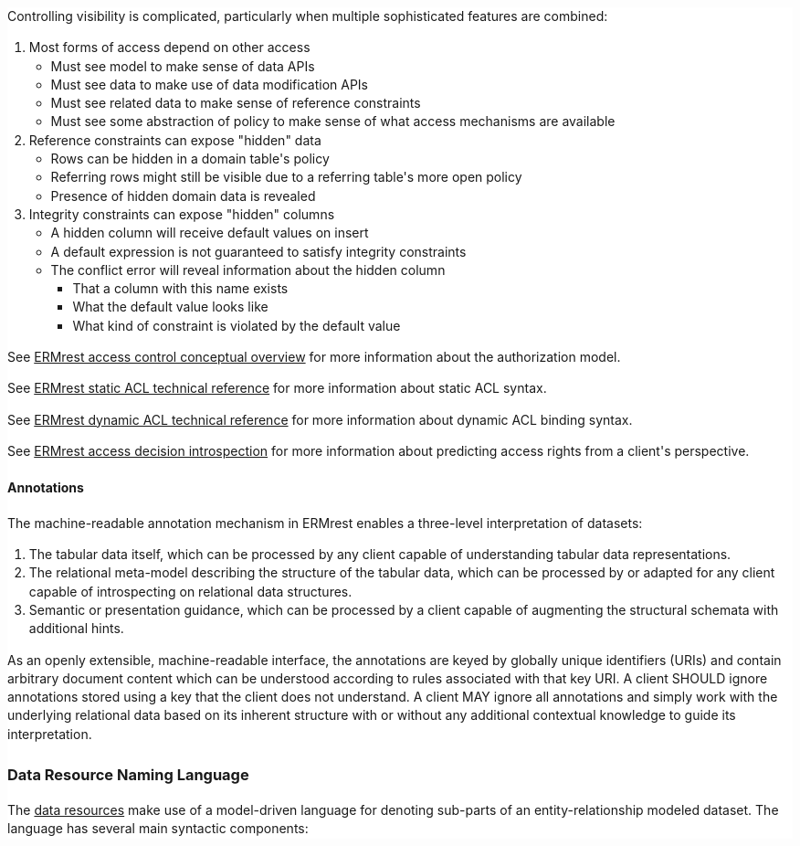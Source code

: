 Controlling visibility is complicated, particularly when multiple sophisticated features are combined:

1. Most forms of access depend on other access
   - Must see model to make sense of data APIs
   - Must see data to make use of data modification APIs
   - Must see related data to make sense of reference constraints
   - Must see some abstraction of policy to make sense of what access mechanisms are available
2. Reference constraints can expose "hidden" data
   - Rows can be hidden in a domain table's policy
   - Referring rows might still be visible due to a referring table's more open policy
   - Presence of hidden domain data is revealed
3. Integrity constraints can expose "hidden" columns
   - A hidden column will receive default values on insert
   - A default expression is not guaranteed to satisfy integrity constraints
   - The conflict error will reveal information about the hidden column
      - That a column with this name exists
      - What the default value looks like
      - What kind of constraint is violated by the default value

See [ERMrest access control conceptual overview](acl/concepts.md) for more information about the authorization model.

See [ERMrest static ACL technical reference](acl/static.md) for more information about static ACL syntax.

See [ERMrest dynamic ACL technical reference](acl/dynamic.md) for more information about dynamic ACL binding syntax.

See [ERMrest access decision introspection](acl/rights.md) for more information about predicting access rights from a client's perspective.

#### Annotations

The machine-readable annotation mechanism in ERMrest enables a three-level interpretation of datasets:

1. The tabular data itself, which can be processed by any client capable of understanding tabular data representations.
1. The relational meta-model describing the structure of the tabular data, which can be processed by or adapted for any client capable of introspecting on relational data structures.
1. Semantic or presentation guidance, which can be processed by a client capable of augmenting the structural schemata with additional hints.

As an openly extensible, machine-readable interface, the annotations are keyed by globally unique identifiers (URIs) and contain arbitrary document content which can be understood according to rules associated with that key URI.  A client SHOULD ignore annotations stored using a key that the client does not understand.  A client MAY ignore all annotations and simply work with the underlying relational data based on its inherent structure with or without any additional contextual knowledge to guide its interpretation.

### Data Resource Naming Language

The [data resources](data/naming.md) make use of a model-driven language for denoting sub-parts of an entity-relationship modeled dataset. The language has several main syntactic components:
